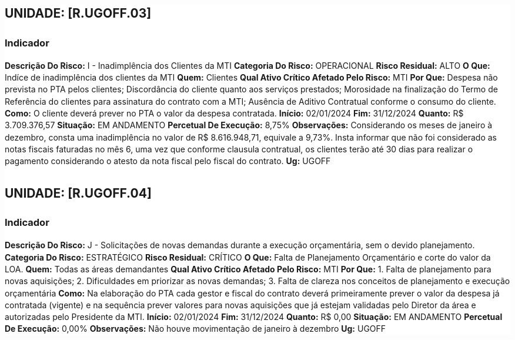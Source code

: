 ## UNIDADE: [R.UGOFF.03]

### Indicador

**Descrição Do Risco:** I - Inadimplência dos Clientes da MTI
**Categoria Do Risco:** OPERACIONAL
**Risco Residual:** ALTO
**O Que:** Indíce de inadimplência dos clientes da MTI
**Quem:** Clientes 
**Qual Ativo Crítico Afetado Pelo Risco:** MTI
**Por Que:** Despesa não prevista no PTA pelos clientes; Discordância do cliente quanto aos serviços prestados; Morosidade na finalização do Termo de Referência do clientes para assinatura do contrato com a MTI; Ausência de Aditivo Contratual conforme o consumo do cliente.
**Como:**  O cliente deverá prever no PTA o valor da despesa contratada.
**Início:** 02/01/2024
**Fim:** 31/12/2024
**Quanto:** R$ 3.709.376,57
**Situação:** EM ANDAMENTO
**Percetual De Execução:** 8,75%
**Observações:** Considerando os meses de janeiro à dezembro, consta uma inadimplência no valor de R$ 8.616.948,71, equivale a 9,73%. Insta informar que não foi considerado as notas fiscais faturadas no mês 6, uma vez que conforme clausula contratual, os clientes terão até 30 dias para realizar o pagamento considerando o atesto da nota fiscal pelo fiscal do contrato.
**Ug:** UGOFF

## UNIDADE: [R.UGOFF.04]

### Indicador

**Descrição Do Risco:** J - Solicitações de novas demandas durante a execução orçamentária, sem o devido planejamento. 
**Categoria Do Risco:** ESTRATÉGICO
**Risco Residual:** CRÍTICO
**O Que:** Falta de Planejamento Orçamentário e corte do valor da LOA.
**Quem:** Todas as áreas demandantes
**Qual Ativo Crítico Afetado Pelo Risco:** MTI
**Por Que:** 1. Falta de planejamento para novas aquisições; 
2. Dificuldades em priorizar as novas demandas; 
3. Falta de clareza nos conceitos de planejamento e execução orçamentária
**Como:**  Na elaboração do PTA cada gestor e fiscal do contrato deverá primeiramente prever o valor da despesa já contratada (vigente) e na sequência prever valores para novas aquisições que já estejam validadas pelo Diretor da área e autorizadas pelo Presidente da MTI. 
**Início:** 02/01/2024
**Fim:** 31/12/2024
**Quanto:** R$ 0,00
**Situação:** EM ANDAMENTO
**Percetual De Execução:** 0,00%
**Observações:** Não houve movimentação de janeiro à dezembro
**Ug:** UGOFF
